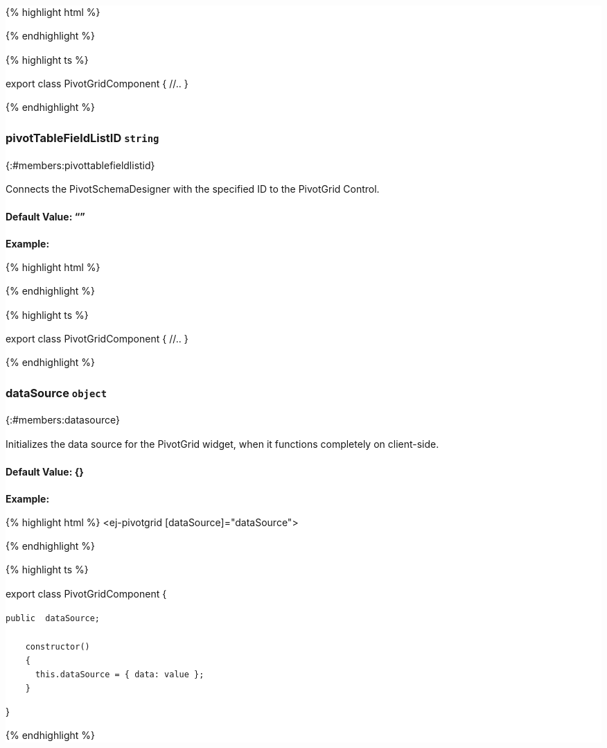 {% highlight html %}
<ej-pivotgrid cssClass="gradient-lime">
    </ej-pivotgrid>


{% endhighlight %}

{% highlight ts %}

export class PivotGridComponent {
    //..
 }

{% endhighlight %}

### pivotTableFieldListID `string`
{:#members:pivottablefieldlistid}

Connects the PivotSchemaDesigner with the specified ID to the PivotGrid Control.

#### Default Value: “”

**Example:**

{% highlight html %}
<ej-pivotgrid pivotTableFieldListID="pivotTableFieldListID">
    </ej-pivotgrid>


{% endhighlight %}

{% highlight ts %}

export class PivotGridComponent {
    //..
 }

{% endhighlight %}

### dataSource `object`
{:#members:datasource}

Initializes the data source for the PivotGrid widget, when it functions completely on client-side.

#### Default Value: {}

**Example:**

{% highlight html %}
<ej-pivotgrid [dataSource]="dataSource">
    </ej-pivotgrid>


{% endhighlight %}

{% highlight ts %}

export class PivotGridComponent {
    
    public  dataSource;

        constructor()
        {
          this.dataSource = { data: value }; 
        }
 }

{% endhighlight %}
